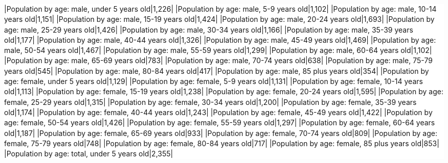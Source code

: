 |Population by age: male, under 5 years old|1,226|
|Population by age: male, 5-9 years old|1,102|
|Population by age: male, 10-14 years old|1,151|
|Population by age: male, 15-19 years old|1,424|
|Population by age: male, 20-24 years old|1,693|
|Population by age: male, 25-29 years old|1,426|
|Population by age: male, 30-34 years old|1,166|
|Population by age: male, 35-39 years old|1,177|
|Population by age: male, 40-44 years old|1,326|
|Population by age: male, 45-49 years old|1,469|
|Population by age: male, 50-54 years old|1,467|
|Population by age: male, 55-59 years old|1,299|
|Population by age: male, 60-64 years old|1,102|
|Population by age: male, 65-69 years old|783|
|Population by age: male, 70-74 years old|638|
|Population by age: male, 75-79 years old|545|
|Population by age: male, 80-84 years old|417|
|Population by age: male, 85 plus years old|354|
|Population by age: female, under 5 years old|1,129|
|Population by age: female, 5-9 years old|1,131|
|Population by age: female, 10-14 years old|1,113|
|Population by age: female, 15-19 years old|1,238|
|Population by age: female, 20-24 years old|1,595|
|Population by age: female, 25-29 years old|1,315|
|Population by age: female, 30-34 years old|1,200|
|Population by age: female, 35-39 years old|1,174|
|Population by age: female, 40-44 years old|1,243|
|Population by age: female, 45-49 years old|1,422|
|Population by age: female, 50-54 years old|1,426|
|Population by age: female, 55-59 years old|1,297|
|Population by age: female, 60-64 years old|1,187|
|Population by age: female, 65-69 years old|933|
|Population by age: female, 70-74 years old|809|
|Population by age: female, 75-79 years old|748|
|Population by age: female, 80-84 years old|717|
|Population by age: female, 85 plus years old|853|
|Population by age: total, under 5 years old|2,355|